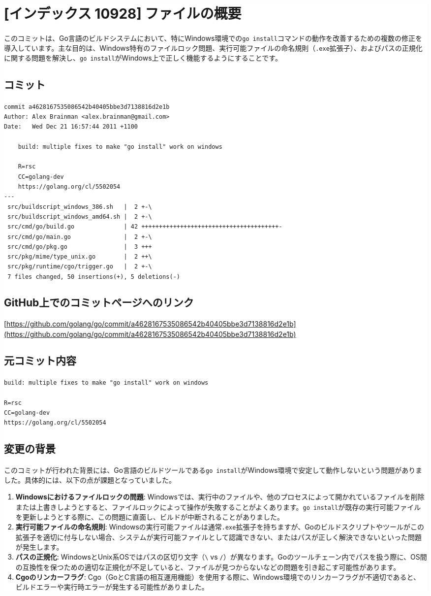 # [インデックス 10928] ファイルの概要

このコミットは、Go言語のビルドシステムにおいて、特にWindows環境での`go install`コマンドの動作を改善するための複数の修正を導入しています。主な目的は、Windows特有のファイルロック問題、実行可能ファイルの命名規則（`.exe`拡張子）、およびパスの正規化に関する問題を解決し、`go install`がWindows上で正しく機能するようにすることです。

## コミット

```
commit a4628167535086542b40405bbe3d7138816d2e1b
Author: Alex Brainman <alex.brainman@gmail.com>
Date:   Wed Dec 21 16:57:44 2011 +1100

    build: multiple fixes to make "go install" work on windows
    
    R=rsc
    CC=golang-dev
    https://golang.org/cl/5502054
---
 src/buildscript_windows_386.sh   |  2 +-\
 src/buildscript_windows_amd64.sh |  2 +-\
 src/cmd/go/build.go              | 42 +++++++++++++++++++++++++++++++++++++++-
 src/cmd/go/main.go               |  2 +-\
 src/cmd/go/pkg.go                |  3 +++
 src/pkg/mime/type_unix.go        |  2 ++\
 src/pkg/runtime/cgo/trigger.go   |  2 +-\
 7 files changed, 50 insertions(+), 5 deletions(-)
```

## GitHub上でのコミットページへのリンク

[https://github.com/golang/go/commit/a4628167535086542b40405bbe3d7138816d2e1b](https://github.com/golang/go/commit/a4628167535086542b40405bbe3d7138816d2e1b)

## 元コミット内容

```
build: multiple fixes to make "go install" work on windows

R=rsc
CC=golang-dev
https://golang.org/cl/5502054
```

## 変更の背景

このコミットが行われた背景には、Go言語のビルドツールである`go install`がWindows環境で安定して動作しないという問題がありました。具体的には、以下の点が課題となっていました。

1.  **Windowsにおけるファイルロックの問題**: Windowsでは、実行中のファイルや、他のプロセスによって開かれているファイルを削除または上書きしようとすると、ファイルロックによって操作が失敗することがよくあります。`go install`が既存の実行可能ファイルを更新しようとする際に、この問題に直面し、ビルドが中断されることがありました。
2.  **実行可能ファイルの命名規則**: Windowsの実行可能ファイルは通常`.exe`拡張子を持ちますが、Goのビルドスクリプトやツールがこの拡張子を適切に付与しない場合、システムが実行可能ファイルとして認識できない、またはパスが正しく解決できないといった問題が発生します。
3.  **パスの正規化**: WindowsとUnix系OSではパスの区切り文字（`\` vs `/`）が異なります。Goのツールチェーン内でパスを扱う際に、OS間の互換性を保つための適切な正規化が不足していると、ファイルが見つからないなどの問題を引き起こす可能性があります。
4.  **Cgoのリンカーフラグ**: Cgo（GoとC言語の相互運用機能）を使用する際に、Windows環境でのリンカーフラグが不適切であると、ビルドエラーや実行時エラーが発生する可能性がありました。
